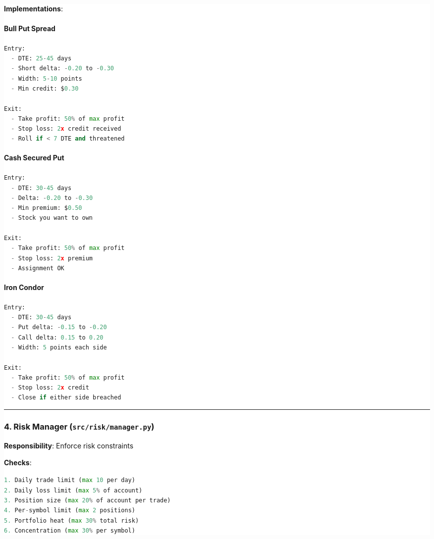 **Implementations**:

#### Bull Put Spread
```python
Entry:
  - DTE: 25-45 days
  - Short delta: -0.20 to -0.30
  - Width: 5-10 points
  - Min credit: $0.30

Exit:
  - Take profit: 50% of max profit
  - Stop loss: 2x credit received
  - Roll if < 7 DTE and threatened
```

#### Cash Secured Put
```python
Entry:
  - DTE: 30-45 days
  - Delta: -0.20 to -0.30
  - Min premium: $0.50
  - Stock you want to own

Exit:
  - Take profit: 50% of max profit
  - Stop loss: 2x premium
  - Assignment OK
```

#### Iron Condor
```python
Entry:
  - DTE: 30-45 days
  - Put delta: -0.15 to -0.20
  - Call delta: 0.15 to 0.20
  - Width: 5 points each side

Exit:
  - Take profit: 50% of max profit
  - Stop loss: 2x credit
  - Close if either side breached
```

---

### 4. Risk Manager (`src/risk/manager.py`)

**Responsibility**: Enforce risk constraints

**Checks**:
```python
1. Daily trade limit (max 10 per day)
2. Daily loss limit (max 5% of account)
3. Position size (max 20% of account per trade)
4. Per-symbol limit (max 2 positions)
5. Portfolio heat (max 30% total risk)
6. Concentration (max 30% per symbol)
```
